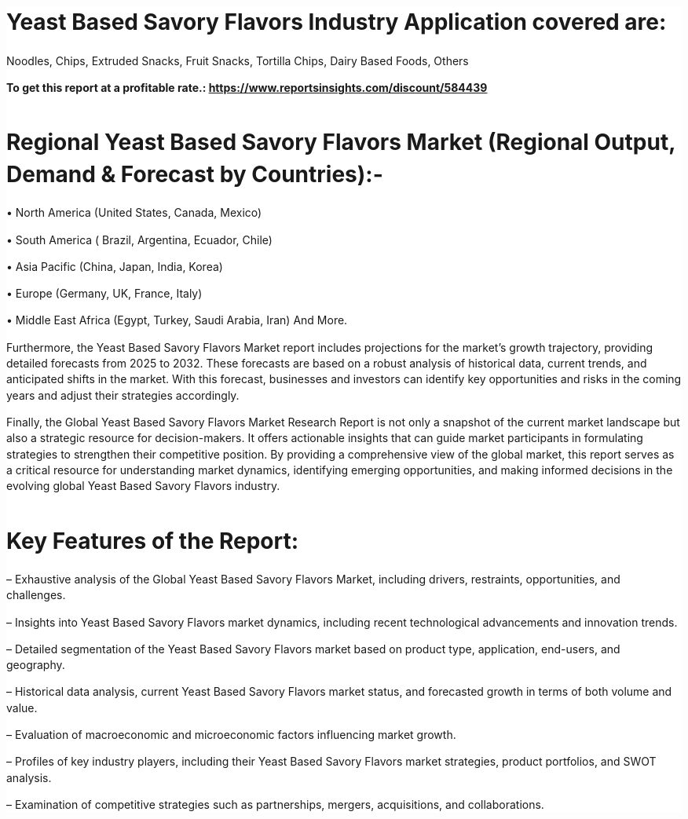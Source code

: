 # <strong>Yeast Based Savory Flavors Industry Application covered are:</strong>

Noodles, Chips, Extruded Snacks, Fruit Snacks, Tortilla Chips, Dairy Based Foods, Others

<strong>To get this report at a profitable rate.: <a href=https://www.reportsinsights.com/discount/584439>https://www.reportsinsights.com/discount/584439</a></strong>

# <strong>Regional Yeast Based Savory Flavors Market (Regional Output, Demand &amp; Forecast by Countries):-</strong>

• North America (United States, Canada, Mexico)

• South America ( Brazil, Argentina, Ecuador, Chile)

• Asia Pacific (China, Japan, India, Korea)

• Europe (Germany, UK, France, Italy)

• Middle East Africa (Egypt, Turkey, Saudi Arabia, Iran) And More.

Furthermore, the Yeast Based Savory Flavors Market report includes projections for the market’s growth trajectory, providing detailed forecasts from 2025 to 2032. These forecasts are based on a robust analysis of historical data, current trends, and anticipated shifts in the market. With this forecast, businesses and investors can identify key opportunities and risks in the coming years and adjust their strategies accordingly.

Finally, the Global Yeast Based Savory Flavors Market Research Report is not only a snapshot of the current market landscape but also a strategic resource for decision-makers. It offers actionable insights that can guide market participants in formulating strategies to strengthen their competitive position. By providing a comprehensive view of the global market, this report serves as a critical resource for understanding market dynamics, identifying emerging opportunities, and making informed decisions in the evolving global Yeast Based Savory Flavors industry.

# <strong>Key Features of the Report:</strong>

– Exhaustive analysis of the Global Yeast Based Savory Flavors Market, including drivers, restraints, opportunities, and challenges.

– Insights into Yeast Based Savory Flavors market dynamics, including recent technological advancements and innovation trends.

– Detailed segmentation of the Yeast Based Savory Flavors market based on product type, application, end-users, and geography.

– Historical data analysis, current Yeast Based Savory Flavors market status, and forecasted growth in terms of both volume and value.

– Evaluation of macroeconomic and microeconomic factors influencing market growth.

– Profiles of key industry players, including their Yeast Based Savory Flavors market strategies, product portfolios, and SWOT analysis.

– Examination of competitive strategies such as partnerships, mergers, acquisitions, and collaborations.
